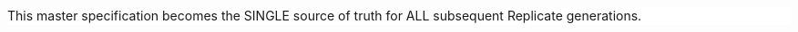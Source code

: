 This master specification becomes the SINGLE source of truth for ALL subsequent Replicate generations.
